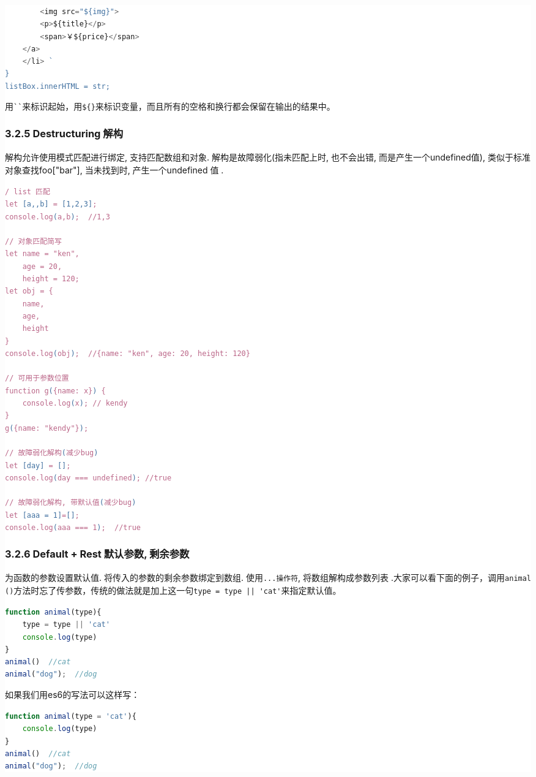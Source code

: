 ```js
        <img src="${img}">
        <p>${title}</p>
        <span>￥${price}</span>
    </a>
    </li> `
}
listBox.innerHTML = str;
```

用` `` `来标识起始，用`${}`来标识变量，而且所有的空格和换行都会保留在输出的结果中。

### 3.2.5 Destructuring 解构
解构允许使用模式匹配进行绑定, 支持匹配数组和对象. 解构是故障弱化(指未匹配上时, 也不会出错, 而是产生一个undefined值), 类似于标准对象查找foo["bar"], 当未找到时, 产生一个undefined 值 .

```js
/ list 匹配
let [a,,b] = [1,2,3];
console.log(a,b);  //1,3

// 对象匹配简写
let name = "ken",
    age = 20,
    height = 120;
let obj = {
    name,
    age,
    height
}
console.log(obj);  //{name: "ken", age: 20, height: 120}

// 可用于参数位置
function g({name: x}) {
    console.log(x); // kendy
}
g({name: "kendy"});

// 故障弱化解构(减少bug)
let [day] = [];
console.log(day === undefined); //true

// 故障弱化解构, 带默认值(减少bug)
let [aaa = 1]=[];
console.log(aaa === 1);  //true
```

### 3.2.6 Default + Rest 默认参数, 剩余参数
为函数的参数设置默认值. 将传入的参数的剩余参数绑定到数组. 使用`...操作符`, 将数组解构成参数列表 .大家可以看下面的例子，调用`animal()`方法时忘了传参数，传统的做法就是加上这一句`type = type || 'cat'`来指定默认值。

```js
function animal(type){
    type = type || 'cat'  
    console.log(type)
}
animal()  //cat
animal("dog");  //dog
```
如果我们用es6的写法可以这样写：
```js
function animal(type = 'cat'){
    console.log(type)
}
animal()  //cat
animal("dog");  //dog
```
